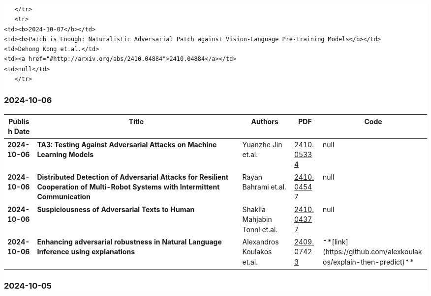       </tr>
       <tr>
    <td><b>2024-10-07</b></td>
    <td><b>Patch is Enough: Naturalistic Adversarial Patch against Vision-Language Pre-training Models</b></td>
    <td>Dehong Kong et.al.</td>
    <td><a href="#http://arxiv.org/abs/2410.04884">2410.04884</a></td>
    <td>null</td>
       </tr>
   </tbody>
</table>
<h3>2024-10-06</h3>

<table>
   <thead>
       <tr>
           <th>Publish Date</th>
           <th>Title</th>
           <th>Authors</th>
           <th>PDF</th>
           <th>Code</th>
       </tr>
   </thead>
   <tbody>
       <tr>
    <td><b>2024-10-06</b></td>
    <td><b>TA3: Testing Against Adversarial Attacks on Machine Learning Models</b></td>
    <td>Yuanzhe Jin et.al.</td>
    <td><a href="#http://arxiv.org/abs/2410.05334">2410.05334</a></td>
    <td>null</td>
       </tr>
       <tr>
    <td><b>2024-10-06</b></td>
    <td><b>Distributed Detection of Adversarial Attacks for Resilient Cooperation of Multi-Robot Systems with Intermittent Communication</b></td>
    <td>Rayan Bahrami et.al.</td>
    <td><a href="#http://arxiv.org/abs/2410.04547">2410.04547</a></td>
    <td>null</td>
       </tr>
       <tr>
    <td><b>2024-10-06</b></td>
    <td><b>Suspiciousness of Adversarial Texts to Human</b></td>
    <td>Shakila Mahjabin Tonni et.al.</td>
    <td><a href="#http://arxiv.org/abs/2410.04377">2410.04377</a></td>
    <td>null</td>
       </tr>
       <tr>
    <td><b>2024-10-06</b></td>
    <td><b>Enhancing adversarial robustness in Natural Language Inference using explanations</b></td>
    <td>Alexandros Koulakos et.al.</td>
    <td><a href="#http://arxiv.org/abs/2409.07423">2409.07423</a></td>
    <td>**[link](https://github.com/alexkoulakos/explain-then-predict)**</td>
       </tr>
   </tbody>
</table>
<h3>2024-10-05</h3>
